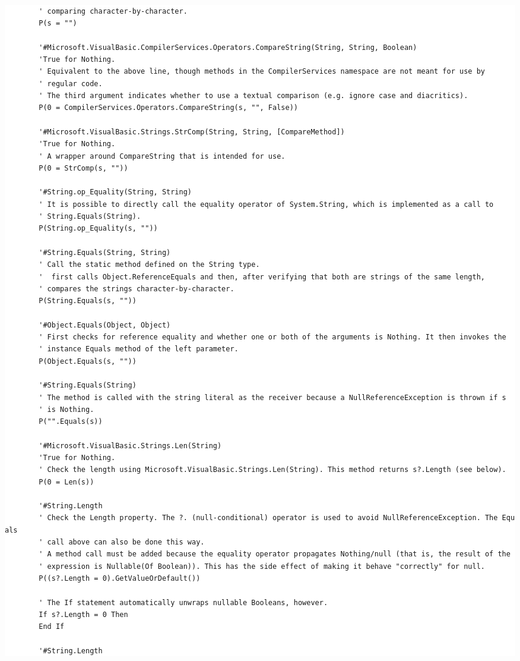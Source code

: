 ```vbnet
        ' comparing character-by-character.
        P(s = "")

        '#Microsoft.VisualBasic.CompilerServices.Operators.CompareString(String, String, Boolean)
        'True for Nothing.
        ' Equivalent to the above line, though methods in the CompilerServices namespace are not meant for use by
        ' regular code.
        ' The third argument indicates whether to use a textual comparison (e.g. ignore case and diacritics).
        P(0 = CompilerServices.Operators.CompareString(s, "", False))

        '#Microsoft.VisualBasic.Strings.StrComp(String, String, [CompareMethod])
        'True for Nothing.
        ' A wrapper around CompareString that is intended for use.
        P(0 = StrComp(s, ""))

        '#String.op_Equality(String, String)
        ' It is possible to directly call the equality operator of System.String, which is implemented as a call to
        ' String.Equals(String).
        P(String.op_Equality(s, ""))

        '#String.Equals(String, String)
        ' Call the static method defined on the String type.
        '  first calls Object.ReferenceEquals and then, after verifying that both are strings of the same length,
        ' compares the strings character-by-character.
        P(String.Equals(s, ""))

        '#Object.Equals(Object, Object)
        ' First checks for reference equality and whether one or both of the arguments is Nothing. It then invokes the
        ' instance Equals method of the left parameter.
        P(Object.Equals(s, ""))

        '#String.Equals(String)
        ' The method is called with the string literal as the receiver because a NullReferenceException is thrown if s
        ' is Nothing.
        P("".Equals(s))

        '#Microsoft.VisualBasic.Strings.Len(String)
        'True for Nothing.
        ' Check the length using Microsoft.VisualBasic.Strings.Len(String). This method returns s?.Length (see below).
        P(0 = Len(s))

        '#String.Length
        ' Check the Length property. The ?. (null-conditional) operator is used to avoid NullReferenceException. The Equals
        ' call above can also be done this way.
        ' A method call must be added because the equality operator propagates Nothing/null (that is, the result of the
        ' expression is Nullable(Of Boolean)). This has the side effect of making it behave "correctly" for null.
        P((s?.Length = 0).GetValueOrDefault())

        ' The If statement automatically unwraps nullable Booleans, however.
        If s?.Length = 0 Then
        End If

        '#String.Length
```
